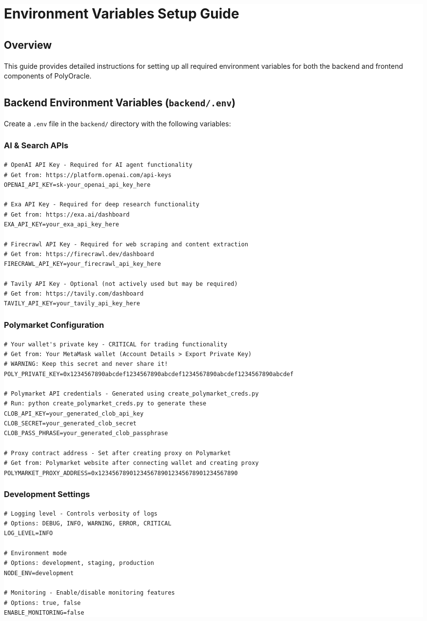 # Environment Variables Setup Guide

## Overview
This guide provides detailed instructions for setting up all required environment variables for both the backend and frontend components of PolyOracle.

## Backend Environment Variables (`backend/.env`)

Create a `.env` file in the `backend/` directory with the following variables:

### AI & Search APIs
```env
# OpenAI API Key - Required for AI agent functionality
# Get from: https://platform.openai.com/api-keys
OPENAI_API_KEY=sk-your_openai_api_key_here

# Exa API Key - Required for deep research functionality
# Get from: https://exa.ai/dashboard
EXA_API_KEY=your_exa_api_key_here

# Firecrawl API Key - Required for web scraping and content extraction
# Get from: https://firecrawl.dev/dashboard
FIRECRAWL_API_KEY=your_firecrawl_api_key_here

# Tavily API Key - Optional (not actively used but may be required)
# Get from: https://tavily.com/dashboard
TAVILY_API_KEY=your_tavily_api_key_here
```

### Polymarket Configuration
```env
# Your wallet's private key - CRITICAL for trading functionality
# Get from: Your MetaMask wallet (Account Details > Export Private Key)
# WARNING: Keep this secret and never share it!
POLY_PRIVATE_KEY=0x1234567890abcdef1234567890abcdef1234567890abcdef1234567890abcdef

# Polymarket API credentials - Generated using create_polymarket_creds.py
# Run: python create_polymarket_creds.py to generate these
CLOB_API_KEY=your_generated_clob_api_key
CLOB_SECRET=your_generated_clob_secret
CLOB_PASS_PHRASE=your_generated_clob_passphrase

# Proxy contract address - Set after creating proxy on Polymarket
# Get from: Polymarket website after connecting wallet and creating proxy
POLYMARKET_PROXY_ADDRESS=0x1234567890123456789012345678901234567890
```

### Development Settings
```env
# Logging level - Controls verbosity of logs
# Options: DEBUG, INFO, WARNING, ERROR, CRITICAL
LOG_LEVEL=INFO

# Environment mode
# Options: development, staging, production
NODE_ENV=development

# Monitoring - Enable/disable monitoring features
# Options: true, false
ENABLE_MONITORING=false

```